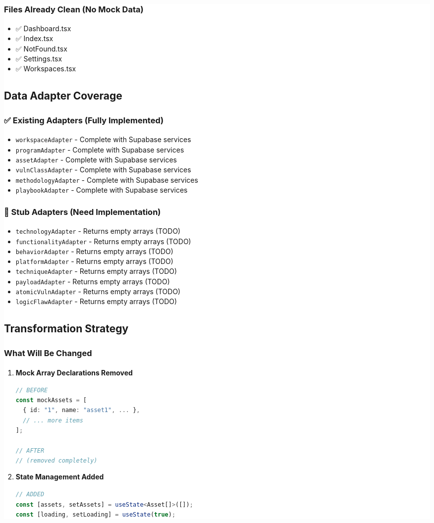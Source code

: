### Files Already Clean (No Mock Data)
- ✅ Dashboard.tsx
- ✅ Index.tsx  
- ✅ NotFound.tsx
- ✅ Settings.tsx
- ✅ Workspaces.tsx

## Data Adapter Coverage

### ✅ Existing Adapters (Fully Implemented)
- `workspaceAdapter` - Complete with Supabase services
- `programAdapter` - Complete with Supabase services  
- `assetAdapter` - Complete with Supabase services
- `vulnClassAdapter` - Complete with Supabase services
- `methodologyAdapter` - Complete with Supabase services
- `playbookAdapter` - Complete with Supabase services

### 🚧 Stub Adapters (Need Implementation)
- `technologyAdapter` - Returns empty arrays (TODO)
- `functionalityAdapter` - Returns empty arrays (TODO) 
- `behaviorAdapter` - Returns empty arrays (TODO)
- `platformAdapter` - Returns empty arrays (TODO)
- `techniqueAdapter` - Returns empty arrays (TODO)
- `payloadAdapter` - Returns empty arrays (TODO)
- `atomicVulnAdapter` - Returns empty arrays (TODO)
- `logicFlawAdapter` - Returns empty arrays (TODO)

## Transformation Strategy

### What Will Be Changed

1. **Mock Array Declarations Removed**
   ```typescript
   // BEFORE
   const mockAssets = [
     { id: "1", name: "asset1", ... },
     // ... more items
   ];
   
   // AFTER
   // (removed completely)
   ```

2. **State Management Added**
   ```typescript
   // ADDED
   const [assets, setAssets] = useState<Asset[]>([]);
   const [loading, setLoading] = useState(true);
   ```
